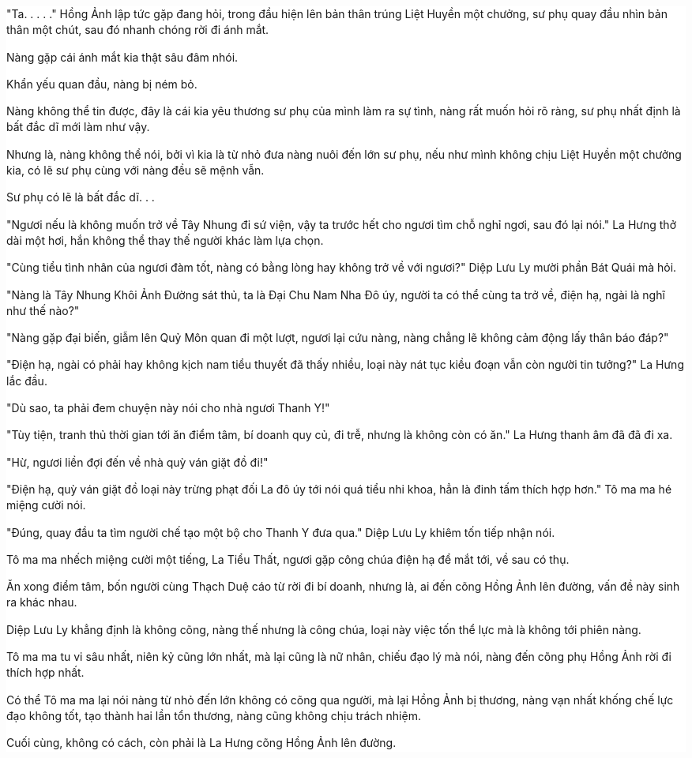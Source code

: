 "Ta. . . . ." Hồng Ảnh lập tức gặp đang hỏi, trong đầu hiện lên bản thân trúng Liệt Huyền một chưởng, sư phụ quay đầu nhìn bản thân một chút, sau đó nhanh chóng rời đi ánh mắt.

Nàng gặp cái ánh mắt kia thật sâu đâm nhói.

Khẩn yếu quan đầu, nàng bị ném bỏ.

Nàng không thể tin được, đây là cái kia yêu thương sư phụ của mình làm ra sự tình, nàng rất muốn hỏi rõ ràng, sư phụ nhất định là bất đắc dĩ mới làm như vậy.

Nhưng là, nàng không thể nói, bởi vì kia là từ nhỏ đưa nàng nuôi đến lớn sư phụ, nếu như mình không chịu Liệt Huyền một chưởng kia, có lẽ sư phụ cùng với nàng đều sẽ mệnh vẫn.

Sư phụ có lẽ là bất đắc dĩ. . .

"Ngươi nếu là không muốn trở về Tây Nhung đi sứ viện, vậy ta trước hết cho ngươi tìm chỗ nghỉ ngơi, sau đó lại nói." La Hưng thở dài một hơi, hắn không thể thay thế người khác làm lựa chọn.

"Cùng tiểu tình nhân của ngươi đàm tốt, nàng có bằng lòng hay không trở về với ngươi?" Diệp Lưu Ly mười phần Bát Quái mà hỏi.

"Nàng là Tây Nhung Khôi Ảnh Đường sát thủ, ta là Đại Chu Nam Nha Đô úy, người ta có thể cùng ta trở về, điện hạ, ngài là nghĩ như thế nào?"

"Nàng gặp đại biến, giẫm lên Quỷ Môn quan đi một lượt, ngươi lại cứu nàng, nàng chẳng lẽ không cảm động lấy thân báo đáp?"

"Điện hạ, ngài có phải hay không kịch nam tiểu thuyết đã thấy nhiều, loại này nát tục kiều đoạn vẫn còn người tin tưởng?" La Hưng lắc đầu.

"Dù sao, ta phải đem chuyện này nói cho nhà ngươi Thanh Y!"

"Tùy tiện, tranh thủ thời gian tới ăn điểm tâm, bí doanh quy củ, đi trễ, nhưng là không còn có ăn." La Hưng thanh âm đã đã đi xa.

"Hừ, ngươi liền đợi đến về nhà quỳ ván giặt đồ đi!"

"Điện hạ, quỳ ván giặt đồ loại này trừng phạt đối La đô úy tới nói quá tiểu nhi khoa, hẳn là đinh tấm thích hợp hơn." Tô ma ma hé miệng cười nói.

"Đúng, quay đầu ta tìm người chế tạo một bộ cho Thanh Y đưa qua." Diệp Lưu Ly khiêm tốn tiếp nhận nói.

Tô ma ma nhếch miệng cười một tiếng, La Tiểu Thất, ngươi gặp công chúa điện hạ để mắt tới, về sau có thụ.

Ăn xong điểm tâm, bốn người cùng Thạch Duệ cáo từ rời đi bí doanh, nhưng là, ai đến cõng Hồng Ảnh lên đường, vấn đề này sinh ra khác nhau.

Diệp Lưu Ly khẳng định là không cõng, nàng thế nhưng là công chúa, loại này việc tốn thể lực mà là không tới phiên nàng.

Tô ma ma tu vi sâu nhất, niên kỷ cũng lớn nhất, mà lại cũng là nữ nhân, chiếu đạo lý mà nói, nàng đến cõng phụ Hồng Ảnh rời đi thích hợp nhất.

Có thể Tô ma ma lại nói nàng từ nhỏ đến lớn không có cõng qua người, mà lại Hồng Ảnh bị thương, nàng vạn nhất khống chế lực đạo không tốt, tạo thành hai lần tổn thương, nàng cũng không chịu trách nhiệm.

Cuối cùng, không có cách, còn phải là La Hưng cõng Hồng Ảnh lên đường.
